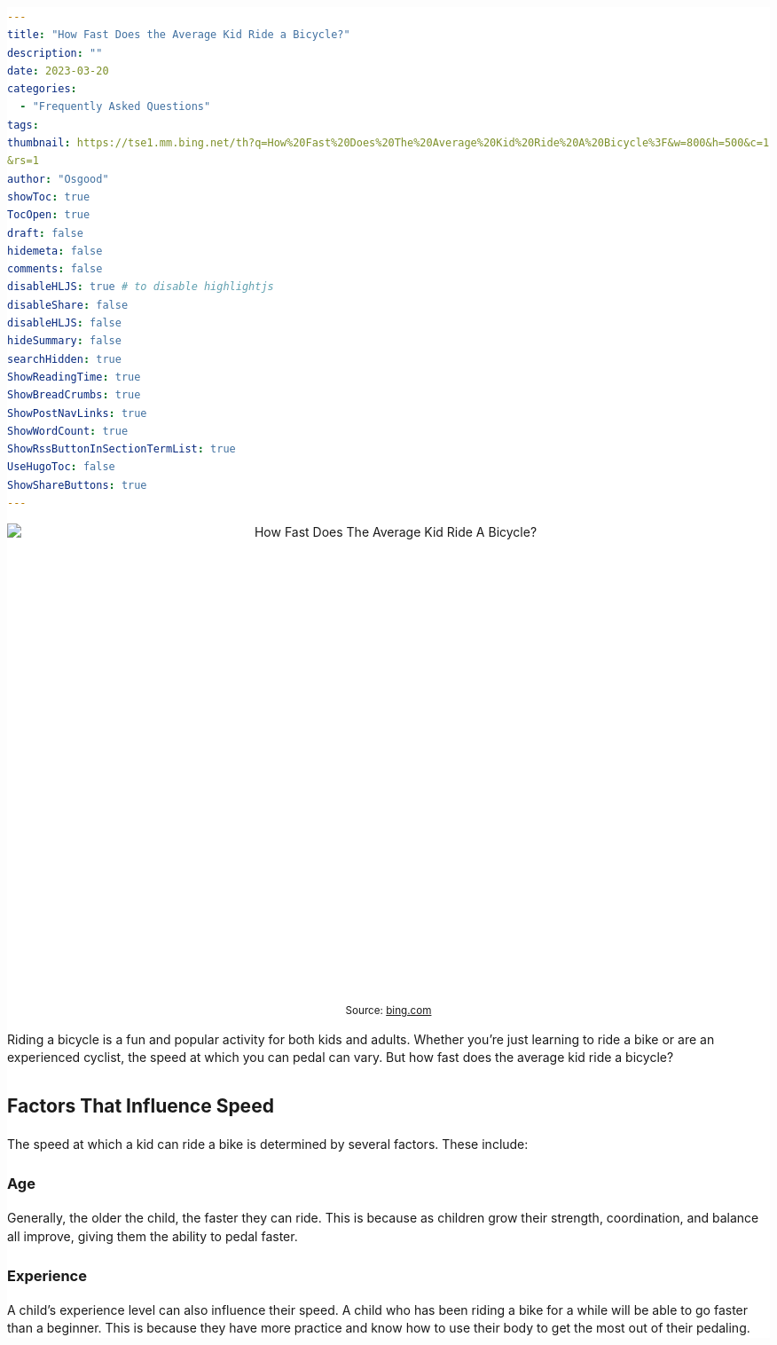 ```yaml
---
title: "How Fast Does the Average Kid Ride a Bicycle?"
description: ""
date: 2023-03-20
categories:
  - "Frequently Asked Questions" 
tags: 
thumbnail: https://tse1.mm.bing.net/th?q=How%20Fast%20Does%20The%20Average%20Kid%20Ride%20A%20Bicycle%3F&w=800&h=500&c=1&rs=1
author: "Osgood"
showToc: true
TocOpen: true
draft: false
hidemeta: false
comments: false
disableHLJS: true # to disable highlightjs
disableShare: false
disableHLJS: false
hideSummary: false
searchHidden: true
ShowReadingTime: true
ShowBreadCrumbs: true
ShowPostNavLinks: true
ShowWordCount: true
ShowRssButtonInSectionTermList: true
UseHugoToc: false
ShowShareButtons: true
---
```


<center>
	<img src="https://tse1.mm.bing.net/th?q=How%20Fast%20Does%20The%20Average%20Kid%20Ride%20A%20Bicycle%3F&w=800&h=500&c=1&rs=1" alt="How Fast Does The Average Kid Ride A Bicycle?" width="800" height="500" style="display: block; width: 100%; height: auto">
	<small>Source: <a href="https://www.bing.com" rel="nofollow">bing.com</a></small>
</center>

Riding a bicycle is a fun and popular activity for both kids and adults. Whether you’re just learning to ride a bike or are an experienced cyclist, the speed at which you can pedal can vary. But how fast does the average kid ride a bicycle?

<h2>Factors That Influence Speed</h2>

The speed at which a kid can ride a bike is determined by several factors. These include:

<h3>Age</h3>

Generally, the older the child, the faster they can ride. This is because as children grow their strength, coordination, and balance all improve, giving them the ability to pedal faster.

<h3>Experience</h3>

A child’s experience level can also influence their speed. A child who has been riding a bike for a while will be able to go faster than a beginner. This is because they have more practice and know how to use their body to get the most out of their pedaling.
